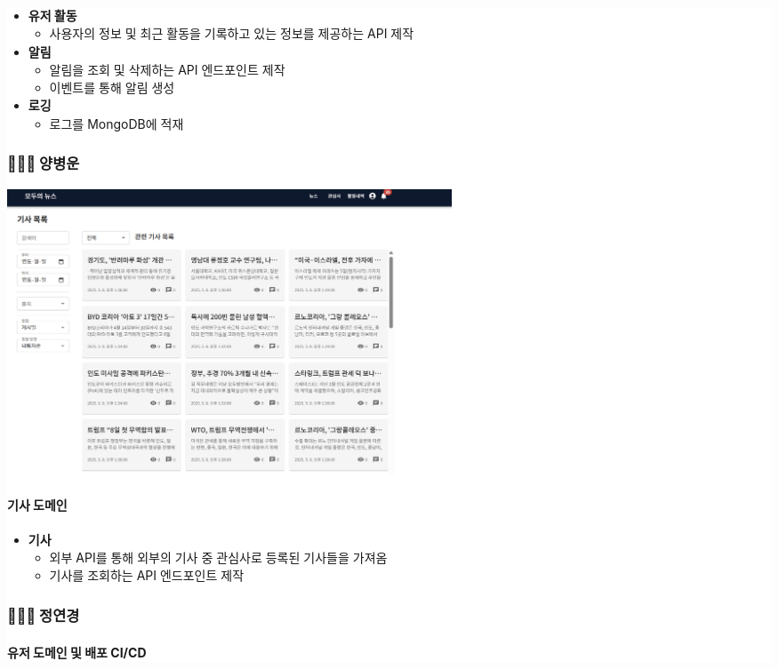 
- **유저 활동**
  - 사용자의 정보 및 최근 활동을 기록하고 있는 정보를 제공하는 API 제작
- **알림**
  - 알림을 조회 및 삭제하는 API 엔드포인트 제작
  - 이벤트를 통해 알림 생성
- **로깅**
  - 로그를 MongoDB에 적재

### **🙋🏻‍♂️ 양병운**
<img src="img/기사 1.png" alt="유저 1" width="500"/>

#### 기사 도메인

- **기사**
  - 외부 API를 통해 외부의 기사 중 관심사로 등록된 기사들을 가져옴
  - 기사를 조회하는 API 엔드포인트 제작

### **🙋🏻‍♀️ 정연경**

#### 유저 도메인 및 배포 CI/CD